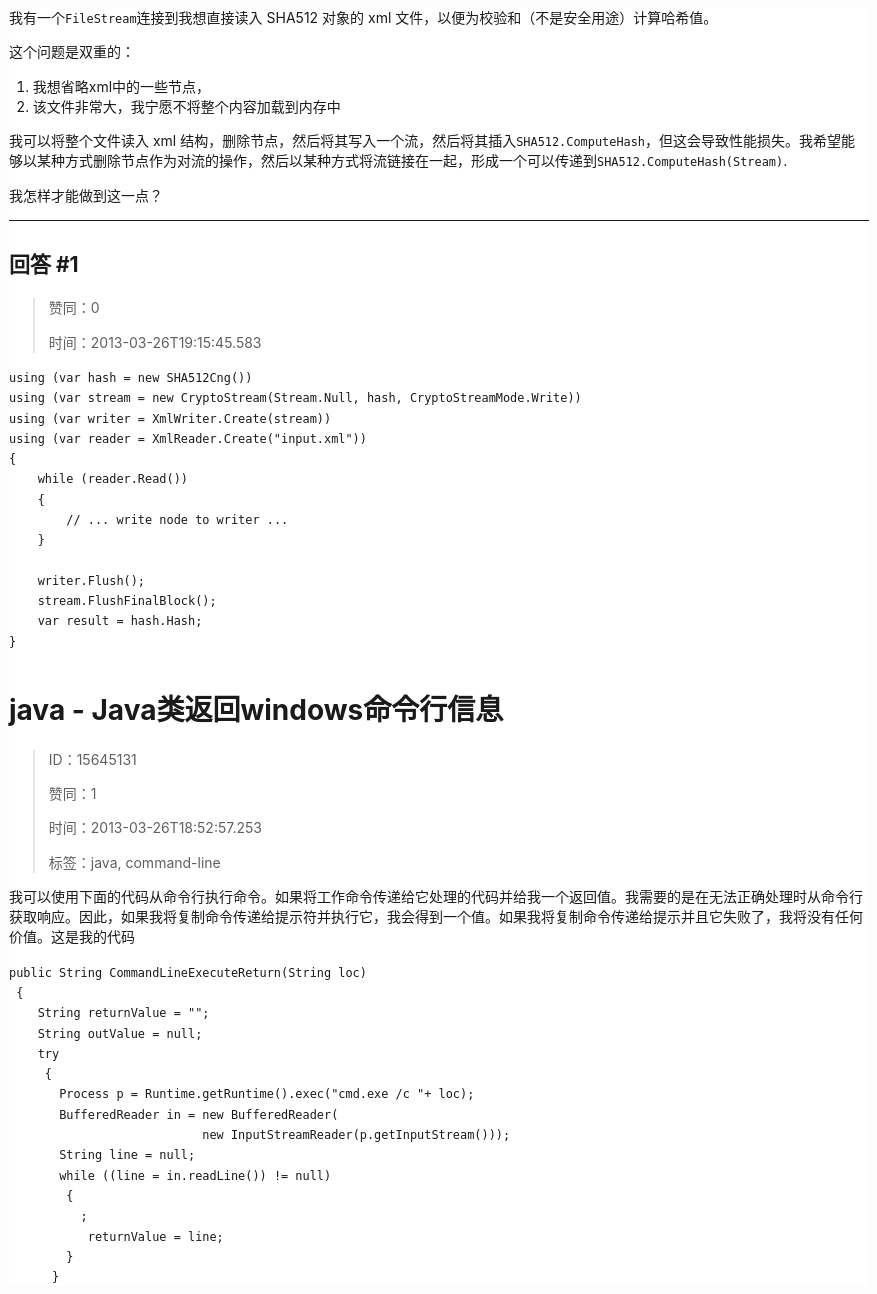 我有一个`FileStream`连接到我想直接读入 SHA512 对象的 xml 文件，以便为校验和（不是安全用途）计算哈希值。

这个问题是双重的：

1.  我想省略xml中的一些节点，
2.  该文件非常大，我宁愿不将整个内容加载到内存中

我可以将整个文件读入 xml 结构，删除节点，然后将其写入一个流，然后将其插入`SHA512.ComputeHash`，但这会导致性能损失。我希望能够以某种方式删除节点作为对流的操作，然后以某种方式将流链接在一起，形成一个可以传递到`SHA512.ComputeHash(Stream)`.

我怎样才能做到这一点？

* * *

## 回答 #1

> 赞同：0
> 
> 时间：2013-03-26T19:15:45.583

```
using (var hash = new SHA512Cng())
using (var stream = new CryptoStream(Stream.Null, hash, CryptoStreamMode.Write))
using (var writer = XmlWriter.Create(stream))
using (var reader = XmlReader.Create("input.xml"))
{
    while (reader.Read())
    {
        // ... write node to writer ...
    }

    writer.Flush();
    stream.FlushFinalBlock();
    var result = hash.Hash;
} 
```

# java - Java类返回windows命令行信息

> ID：15645131
> 
> 赞同：1
> 
> 时间：2013-03-26T18:52:57.253
> 
> 标签：java, command-line

我可以使用下面的代码从命令行执行命令。如果将工作命令传递给它处理的代码并给我一个返回值。我需要的是在无法正确处理时从命令行获取响应。因此，如果我将复制命令传递给提示符并执行它，我会得到一个值。如果我将复制命令传递给提示并且它失败了，我将没有任何价值。这是我的代码

```
public String CommandLineExecuteReturn(String loc)
 {
    String returnValue = "";
    String outValue = null;
    try 
     {   
       Process p = Runtime.getRuntime().exec("cmd.exe /c "+ loc);   
       BufferedReader in = new BufferedReader(   
                           new InputStreamReader(p.getInputStream()));   
       String line = null;   
       while ((line = in.readLine()) != null) 
        {   
          ; 
           returnValue = line;
        }   
      } 
```